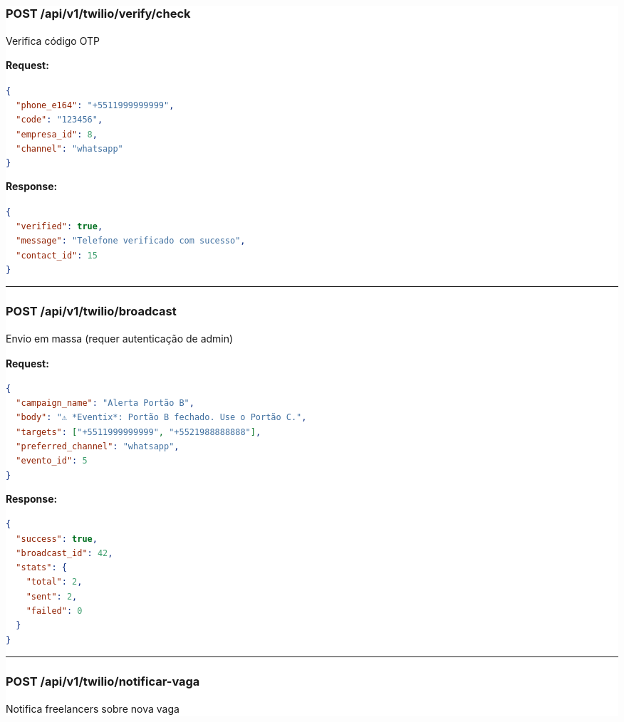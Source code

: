 
### **POST /api/v1/twilio/verify/check**
Verifica código OTP

**Request:**
```json
{
  "phone_e164": "+5511999999999",
  "code": "123456",
  "empresa_id": 8,
  "channel": "whatsapp"
}
```

**Response:**
```json
{
  "verified": true,
  "message": "Telefone verificado com sucesso",
  "contact_id": 15
}
```

---

### **POST /api/v1/twilio/broadcast**
Envio em massa (requer autenticação de admin)

**Request:**
```json
{
  "campaign_name": "Alerta Portão B",
  "body": "⚠️ *Eventix*: Portão B fechado. Use o Portão C.",
  "targets": ["+5511999999999", "+5521988888888"],
  "preferred_channel": "whatsapp",
  "evento_id": 5
}
```

**Response:**
```json
{
  "success": true,
  "broadcast_id": 42,
  "stats": {
    "total": 2,
    "sent": 2,
    "failed": 0
  }
}
```

---

### **POST /api/v1/twilio/notificar-vaga**
Notifica freelancers sobre nova vaga
